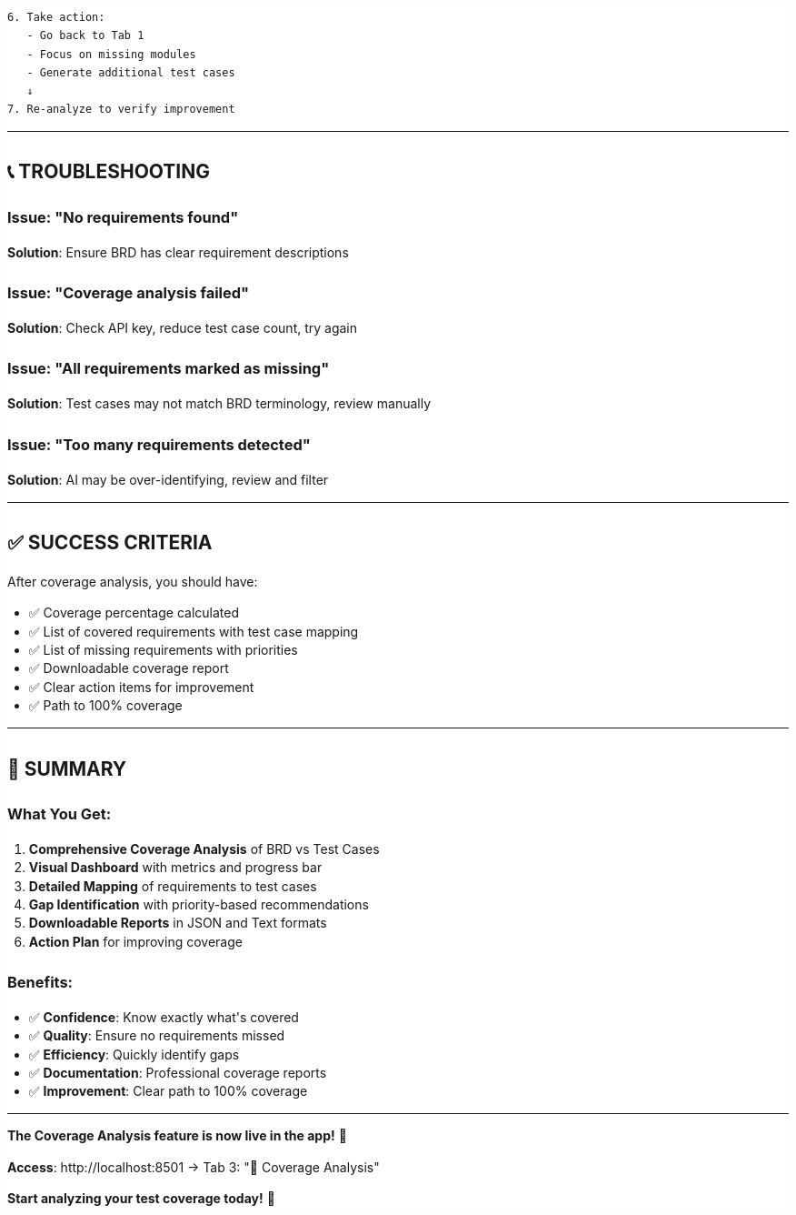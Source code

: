 ```
6. Take action:
   - Go back to Tab 1
   - Focus on missing modules
   - Generate additional test cases
   ↓
7. Re-analyze to verify improvement
```

---

## 📞 TROUBLESHOOTING

### Issue: "No requirements found"
**Solution**: Ensure BRD has clear requirement descriptions

### Issue: "Coverage analysis failed"
**Solution**: Check API key, reduce test case count, try again

### Issue: "All requirements marked as missing"
**Solution**: Test cases may not match BRD terminology, review manually

### Issue: "Too many requirements detected"
**Solution**: AI may be over-identifying, review and filter

---

## ✅ SUCCESS CRITERIA

After coverage analysis, you should have:
- ✅ Coverage percentage calculated
- ✅ List of covered requirements with test case mapping
- ✅ List of missing requirements with priorities
- ✅ Downloadable coverage report
- ✅ Clear action items for improvement
- ✅ Path to 100% coverage

---

## 🎉 SUMMARY

### What You Get:
1. **Comprehensive Coverage Analysis** of BRD vs Test Cases
2. **Visual Dashboard** with metrics and progress bar
3. **Detailed Mapping** of requirements to test cases
4. **Gap Identification** with priority-based recommendations
5. **Downloadable Reports** in JSON and Text formats
6. **Action Plan** for improving coverage

### Benefits:
- ✅ **Confidence**: Know exactly what's covered
- ✅ **Quality**: Ensure no requirements missed
- ✅ **Efficiency**: Quickly identify gaps
- ✅ **Documentation**: Professional coverage reports
- ✅ **Improvement**: Clear path to 100% coverage

---

**The Coverage Analysis feature is now live in the app!** 🚀

**Access**: http://localhost:8501 → Tab 3: "🎯 Coverage Analysis"

**Start analyzing your test coverage today!** 🎯
